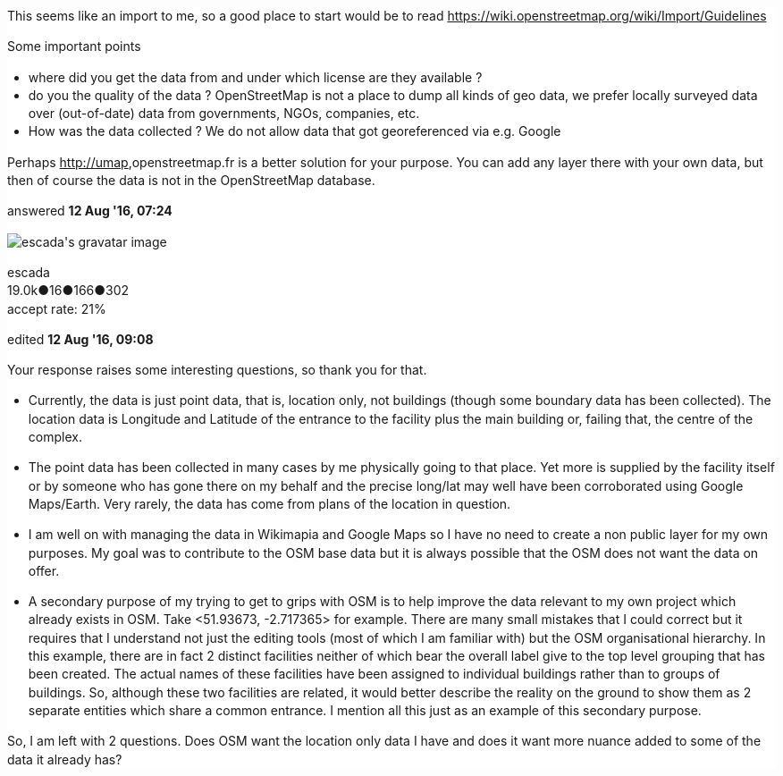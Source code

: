 <p>This seems like an import to me, so a good place to start would be to read <a href="https://wiki.openstreetmap.org/wiki/Import/Guidelines">https://wiki.openstreetmap.org/wiki/Import/Guidelines</a></p>
<p>Some important points</p>
<ul>
<li>where did you get the data from and under which license are they available ?</li>
<li>do you the quality of the data ? OpenStreetMap is not a place to dump all kinds of geo data, we prefer locally surveyed data over (out-of-date) data from governments, NGOs, companies, etc.</li>
<li>How was the data collected ? We do not allow data that got georeferenced via e.g. Google</li>
</ul>
<p>Perhaps <a href="http://umap">http://umap</a>,openstreetmap.fr is a better solution for your purpose. You can add any layer there with your own data, but then of course the data is not in the OpenStreetMap database.</p>
</div>
<div class="answer-controls post-controls">
&#10;</div>
<div class="post-update-info-container">
<div class="post-update-info post-update-info-user">
<p>answered <strong>12 Aug '16, 07:24</strong></p>
<img src="https://secure.gravatar.com/avatar/813a136afe7d4c95fd5bccdd78705e0e?s=32&amp;d=identicon&amp;r=g" class="gravatar" width="32" height="32" alt="escada&#39;s gravatar image" />
<p><span>escada</span><br />
<span class="score" title="19043 reputation points"><span>19.0k</span></span><span title="16 badges"><span class="badge1">●</span><span class="badgecount">16</span></span><span title="166 badges"><span class="silver">●</span><span class="badgecount">166</span></span><span title="302 badges"><span class="bronze">●</span><span class="badgecount">302</span></span><br />
<span class="accept_rate" title="Rate of the user&#39;s accepted answers">accept rate:</span> <span title="escada has 97 accepted answers">21%</span></p>
</div>
<div class="post-update-info post-update-info-edited">
<p><span> edited <strong>12 Aug '16, 09:08</strong> </span></p>
</div>
</div>
<div id="comments-container-51361" class="comments-container">
<span id="51364"></span>
<div id="comment-51364" class="comment">
<div id="post-51364-score" class="comment-score">
&#10;</div>
<div class="comment-text">
<p>Your response raises some interesting questions, so thank you for that.</p>
<ul>
<li><p>Currently, the data is just point data, that is, location only, not buildings (though some boundary data has been collected). The location data is Longitude and Latitude of the entrance to the facility plus the main building or, failing that, the centre of the complex.</p></li>
<li><p>The point data has been collected in many cases by me physically going to that place. Yet more is supplied by the facility itself or by someone who has gone there on my behalf and the precise long/lat may well have been corroborated using Google Maps/Earth. Very rarely, the data has come from plans of the location in question.</p></li>
<li><p>I am well on with managing the data in Wikimapia and Google Maps so I have no need to create a non public layer for my own purposes. My goal was to contribute to the OSM base data but it is always possible that the OSM does not want the data on offer.</p></li>
<li><p>A secondary purpose of my trying to get to grips with OSM is to help improve the data relevant to my own project which already exists in OSM. Take &lt;51.93673, -2.717365&gt; for example. There are many small mistakes that I could correct but it requires that I understand not just the editing tools (most of which I am familiar with) but the OSM organisational hierarchy. In this example, there are in fact 2 distinct facilities neither of which bear the overall label give to the top level grouping that has been created. The actual names of these facilities have been assigned to individual buildings rather than to groups of buildings. So, although these two facilities are related, it would better describe the reality on the ground to show them as 2 separate entities which share a common entrance. I mention all this just as an example of this secondary purpose.</p></li>
</ul>
<p>So, I am left with 2 questions. Does OSM want the location only data I have and does it want more nuance added to some of the data it already has?</p>
</div>